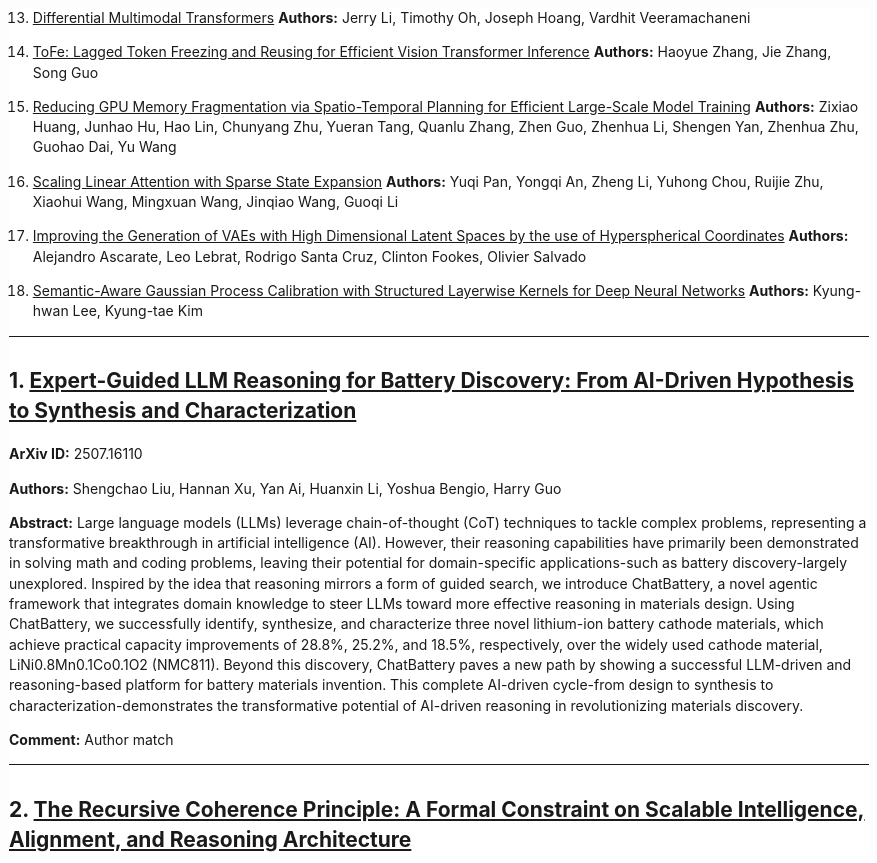 13. [Differential Multimodal Transformers](#user-content-link13)
**Authors:** Jerry Li, Timothy Oh, Joseph Hoang, Vardhit Veeramachaneni

14. [ToFe: Lagged Token Freezing and Reusing for Efficient Vision Transformer Inference](#user-content-link14)
**Authors:** Haoyue Zhang, Jie Zhang, Song Guo

15. [Reducing GPU Memory Fragmentation via Spatio-Temporal Planning for Efficient Large-Scale Model Training](#user-content-link15)
**Authors:** Zixiao Huang, Junhao Hu, Hao Lin, Chunyang Zhu, Yueran Tang, Quanlu Zhang, Zhen Guo, Zhenhua Li, Shengen Yan, Zhenhua Zhu, Guohao Dai, Yu Wang

16. [Scaling Linear Attention with Sparse State Expansion](#user-content-link16)
**Authors:** Yuqi Pan, Yongqi An, Zheng Li, Yuhong Chou, Ruijie Zhu, Xiaohui Wang, Mingxuan Wang, Jinqiao Wang, Guoqi Li

17. [Improving the Generation of VAEs with High Dimensional Latent Spaces by the use of Hyperspherical Coordinates](#user-content-link17)
**Authors:** Alejandro Ascarate, Leo Lebrat, Rodrigo Santa Cruz, Clinton Fookes, Olivier Salvado

18. [Semantic-Aware Gaussian Process Calibration with Structured Layerwise Kernels for Deep Neural Networks](#user-content-link18)
**Authors:** Kyung-hwan Lee, Kyung-tae Kim

---

## 1. [Expert-Guided LLM Reasoning for Battery Discovery: From AI-Driven Hypothesis to Synthesis and Characterization](https://arxiv.org/abs/2507.16110) <a id="link1"></a>

**ArXiv ID:** 2507.16110

**Authors:** Shengchao Liu, Hannan Xu, Yan Ai, Huanxin Li, Yoshua Bengio, Harry Guo

**Abstract:** Large language models (LLMs) leverage chain-of-thought (CoT) techniques to tackle complex problems, representing a transformative breakthrough in artificial intelligence (AI). However, their reasoning capabilities have primarily been demonstrated in solving math and coding problems, leaving their potential for domain-specific applications-such as battery discovery-largely unexplored. Inspired by the idea that reasoning mirrors a form of guided search, we introduce ChatBattery, a novel agentic framework that integrates domain knowledge to steer LLMs toward more effective reasoning in materials design. Using ChatBattery, we successfully identify, synthesize, and characterize three novel lithium-ion battery cathode materials, which achieve practical capacity improvements of 28.8%, 25.2%, and 18.5%, respectively, over the widely used cathode material, LiNi0.8Mn0.1Co0.1O2 (NMC811). Beyond this discovery, ChatBattery paves a new path by showing a successful LLM-driven and reasoning-based platform for battery materials invention. This complete AI-driven cycle-from design to synthesis to characterization-demonstrates the transformative potential of AI-driven reasoning in revolutionizing materials discovery.

**Comment:** Author match



---

## 2. [The Recursive Coherence Principle: A Formal Constraint on Scalable Intelligence, Alignment, and Reasoning Architecture](https://arxiv.org/abs/2507.15880) <a id="link2"></a>
